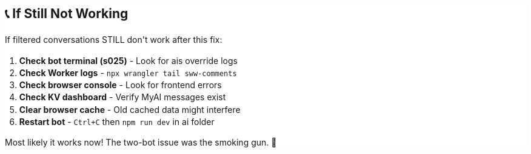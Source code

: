 ## 📞 If Still Not Working

If filtered conversations STILL don't work after this fix:

1. **Check bot terminal (s025)** - Look for ais override logs
2. **Check Worker logs** - `npx wrangler tail sww-comments`
3. **Check browser console** - Look for frontend errors
4. **Check KV dashboard** - Verify MyAI messages exist
5. **Clear browser cache** - Old cached data might interfere
6. **Restart bot** - `Ctrl+C` then `npm run dev` in ai folder

Most likely it works now! The two-bot issue was the smoking gun. 🔫


